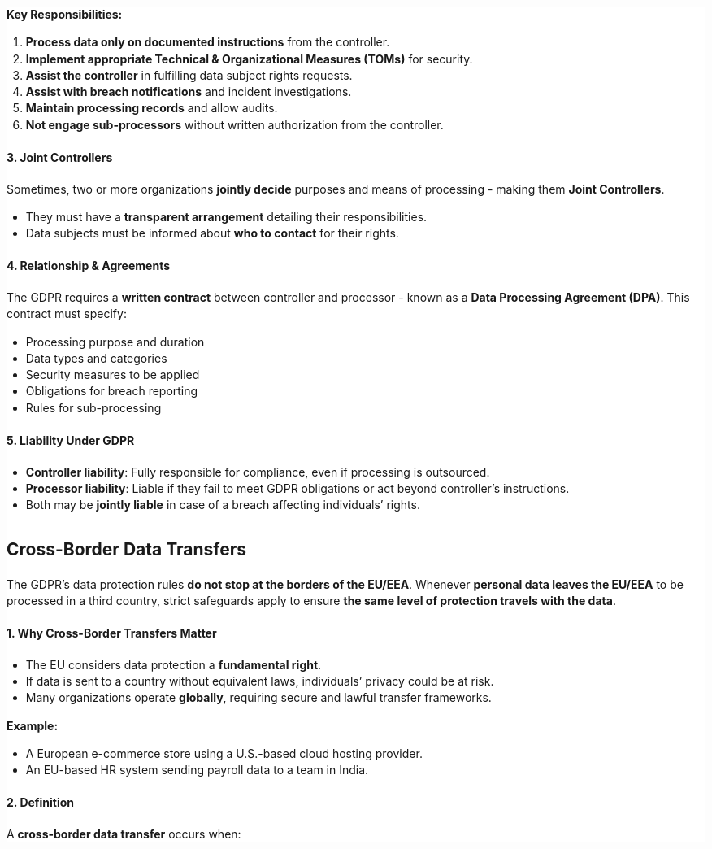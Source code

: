 **Key Responsibilities:**

1. **Process data only on documented instructions** from the controller.
2. **Implement appropriate Technical & Organizational Measures (TOMs)** for security.
3. **Assist the controller** in fulfilling data subject rights requests.
4. **Assist with breach notifications** and incident investigations.
5. **Maintain processing records** and allow audits.
6. **Not engage sub-processors** without written authorization from the controller.

#### **3. Joint Controllers**

Sometimes, two or more organizations **jointly decide** purposes and means of processing - making them **Joint Controllers**.

* They must have a **transparent arrangement** detailing their responsibilities.
* Data subjects must be informed about **who to contact** for their rights.

#### **4. Relationship & Agreements**

The GDPR requires a **written contract** between controller and processor - known as a **Data Processing Agreement (DPA)**. This contract must specify:

* Processing purpose and duration
* Data types and categories
* Security measures to be applied
* Obligations for breach reporting
* Rules for sub-processing

#### **5. Liability Under GDPR**

* **Controller liability**: Fully responsible for compliance, even if processing is outsourced.
* **Processor liability**: Liable if they fail to meet GDPR obligations or act beyond controller’s instructions.
* Both may be **jointly liable** in case of a breach affecting individuals’ rights.

## Cross-Border Data Transfers

The GDPR’s data protection rules **do not stop at the borders of the EU/EEA**. Whenever **personal data leaves the EU/EEA** to be processed in a third country, strict safeguards apply to ensure **the same level of protection travels with the data**.

#### **1. Why Cross-Border Transfers Matter**

* The EU considers data protection a **fundamental right**.
* If data is sent to a country without equivalent laws, individuals’ privacy could be at risk.
* Many organizations operate **globally**, requiring secure and lawful transfer frameworks.

**Example:**

* A European e-commerce store using a U.S.-based cloud hosting provider.
* An EU-based HR system sending payroll data to a team in India.

#### **2. Definition**

A **cross-border data transfer** occurs when:
